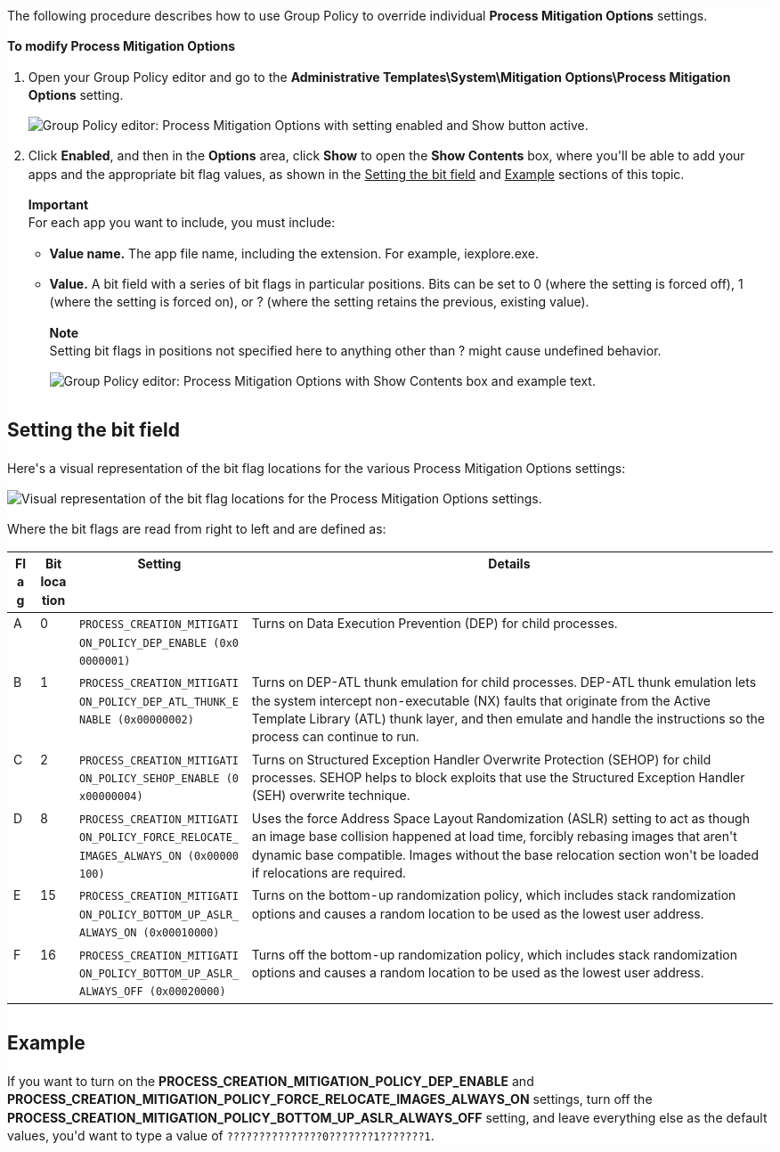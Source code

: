The following procedure describes how to use Group Policy to override individual **Process Mitigation Options** settings.

**To modify Process Mitigation Options**

1. Open your Group Policy editor and go to the **Administrative Templates\System\Mitigation Options\Process Mitigation Options** setting.

    ![Group Policy editor: Process Mitigation Options with setting enabled and Show button active.](images/gp-process-mitigation-options.png)

2. Click **Enabled**, and then in the **Options** area, click **Show** to open the **Show Contents** box, where you'll be able to add your apps and the appropriate bit flag values, as shown in the [Setting the bit field](#setting-the-bit-field) and [Example](#example) sections of this topic.

    **Important**<br>For each app you want to include, you must include:
    
   - **Value name.** The app file name, including the extension. For example, iexplore.exe.
   - **Value.** A bit field with a series of bit flags in particular positions. Bits can be set to 0 (where the setting is forced off), 1 (where the setting is forced on), or ? (where the setting retains the previous, existing value).
    
       **Note**<br>Setting bit flags in positions not specified here to anything other than ? might cause undefined behavior.

     ![Group Policy editor: Process Mitigation Options with Show Contents box and example text.](images/gp-process-mitigation-options-show.png)

## Setting the bit field
Here's a visual representation of the bit flag locations for the various Process Mitigation Options settings:

![Visual representation of the bit flag locations for the Process Mitigation Options settings.](images/gp-process-mitigation-options-bit-flag-image.png)

Where the bit flags are read from right to left and are defined as:

|Flag |Bit location |Setting |Details |
|-----|--------------|--------|--------|
|A |0 |`PROCESS_CREATION_MITIGATION_POLICY_DEP_ENABLE (0x00000001)` |Turns on Data Execution Prevention (DEP) for child processes. |
|B |1 |`PROCESS_CREATION_MITIGATION_POLICY_DEP_ATL_THUNK_ENABLE (0x00000002)` |Turns on DEP-ATL thunk emulation for child processes. DEP-ATL thunk emulation lets the system intercept non-executable (NX) faults that originate from the Active Template Library (ATL) thunk layer, and then emulate and handle the instructions so the process can continue to run. |
|C |2 |`PROCESS_CREATION_MITIGATION_POLICY_SEHOP_ENABLE (0x00000004)` |Turns on Structured Exception Handler Overwrite Protection (SEHOP) for child processes. SEHOP helps to block exploits that use the Structured Exception Handler (SEH) overwrite technique. |
|D |8 |`PROCESS_CREATION_MITIGATION_POLICY_FORCE_RELOCATE_IMAGES_ALWAYS_ON (0x00000100)` |Uses the force Address Space Layout Randomization (ASLR) setting to act as though an image base collision happened at load time, forcibly rebasing images that aren't dynamic base compatible. Images without the base relocation section won't be loaded if relocations are required. |
|E |15 |`PROCESS_CREATION_MITIGATION_POLICY_BOTTOM_UP_ASLR_ALWAYS_ON (0x00010000)` |Turns on the bottom-up randomization policy, which includes stack randomization options and causes a random location to be used as the lowest user address. |
|F |16 |`PROCESS_CREATION_MITIGATION_POLICY_BOTTOM_UP_ASLR_ALWAYS_OFF (0x00020000)` |Turns off the bottom-up randomization policy, which includes stack randomization options and causes a random location to be used as the lowest user address. |
    
## Example
If you want to turn on the **PROCESS_CREATION_MITIGATION_POLICY_DEP_ENABLE** and **PROCESS_CREATION_MITIGATION_POLICY_FORCE_RELOCATE_IMAGES_ALWAYS_ON** settings, turn off the **PROCESS_CREATION_MITIGATION_POLICY_BOTTOM_UP_ASLR_ALWAYS_OFF** setting, and leave everything else as the default values, you'd want to type a value of `???????????????0???????1???????1`.



